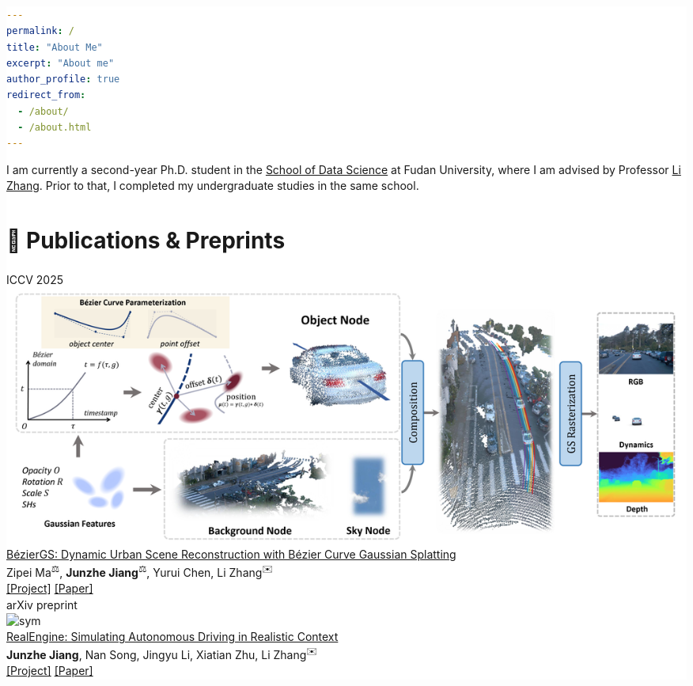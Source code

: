 ```yaml
---
permalink: /
title: "About Me"
excerpt: "About me"
author_profile: true
redirect_from: 
  - /about/
  - /about.html
---
```


I am currently a second-year Ph.D. student in the [School of Data Science](http://www.sds.fudan.edu.cn) at Fudan University, where I am advised by Professor [Li Zhang](https://lzrobots.github.io/). Prior to that, I completed my undergraduate studies in the same school.

# 📝 Publications & Preprints
<div class='paper-box'><div class='paper-box-image'><div><div class="badge">ICCV 2025</div><img src='images/publications/beziergs.png' alt="sym" width="100%"></div></div>
<div class='paper-box-text' markdown="1">
  <p style="margin: 0;">
    <a href="https://github.com/fudan-zvg/BezierGS">BézierGS: Dynamic Urban Scene Reconstruction with Bézier Curve Gaussian Splatting</a><br>
    Zipei Ma<sup>⚖️</sup>, <strong>Junzhe Jiang</strong><sup>⚖️</sup>, Yurui Chen, Li Zhang<sup>✉️</sup><br>
    <a href="https://github.com/fudan-zvg/BezierGS">[Project]</a> <a href="https://github.com/fudan-zvg/BezierGS">[Paper]</a>
  </p>
</div>
</div>

<div class='paper-box'><div class='paper-box-image'><div><div class="badge">arXiv preprint</div><img src='images/publications/realengine.png' alt="sym" width="100%"></div></div>
<div class='paper-box-text' markdown="1">
  <p style="margin: 0;">
    <a href="https://github.com/fudan-zvg/RealEngine">RealEngine: Simulating Autonomous Driving in Realistic Context</a><br>
    <strong>Junzhe Jiang</strong>, Nan Song, Jingyu Li, Xiatian Zhu, Li Zhang<sup>✉️</sup><br>
    <a href="https://github.com/fudan-zvg/RealEngine">[Project]</a> <a href="https://arxiv.org/abs/2505.16902">[Paper]</a>
  </p>
</div>
</div>
